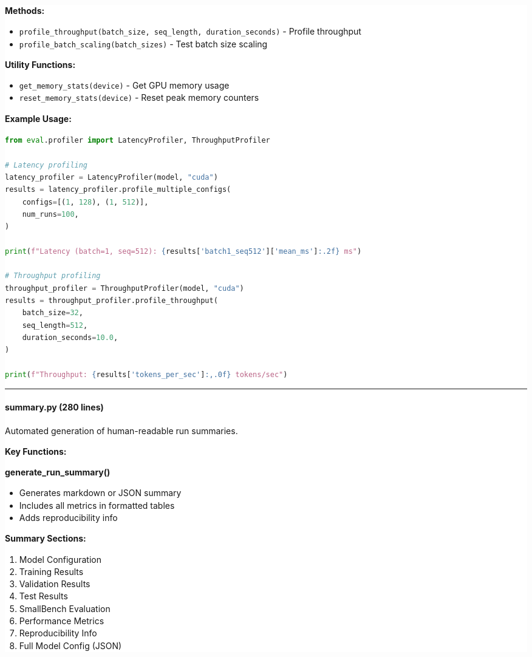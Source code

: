 **Methods:**
- `profile_throughput(batch_size, seq_length, duration_seconds)` - Profile throughput
- `profile_batch_scaling(batch_sizes)` - Test batch size scaling

**Utility Functions:**
- `get_memory_stats(device)` - Get GPU memory usage
- `reset_memory_stats(device)` - Reset peak memory counters

**Example Usage:**
```python
from eval.profiler import LatencyProfiler, ThroughputProfiler

# Latency profiling
latency_profiler = LatencyProfiler(model, "cuda")
results = latency_profiler.profile_multiple_configs(
    configs=[(1, 128), (1, 512)],
    num_runs=100,
)

print(f"Latency (batch=1, seq=512): {results['batch1_seq512']['mean_ms']:.2f} ms")

# Throughput profiling
throughput_profiler = ThroughputProfiler(model, "cuda")
results = throughput_profiler.profile_throughput(
    batch_size=32,
    seq_length=512,
    duration_seconds=10.0,
)

print(f"Throughput: {results['tokens_per_sec']:,.0f} tokens/sec")
```

---

#### **summary.py** (280 lines)
Automated generation of human-readable run summaries.

**Key Functions:**

**generate_run_summary()**
- Generates markdown or JSON summary
- Includes all metrics in formatted tables
- Adds reproducibility info

**Summary Sections:**
1. Model Configuration
2. Training Results
3. Validation Results
4. Test Results
5. SmallBench Evaluation
6. Performance Metrics
7. Reproducibility Info
8. Full Model Config (JSON)
